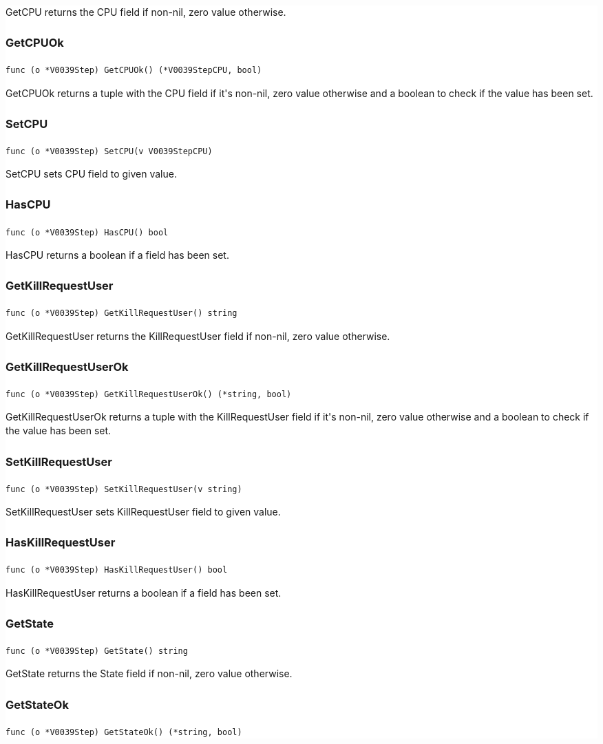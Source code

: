 GetCPU returns the CPU field if non-nil, zero value otherwise.

### GetCPUOk

`func (o *V0039Step) GetCPUOk() (*V0039StepCPU, bool)`

GetCPUOk returns a tuple with the CPU field if it's non-nil, zero value otherwise
and a boolean to check if the value has been set.

### SetCPU

`func (o *V0039Step) SetCPU(v V0039StepCPU)`

SetCPU sets CPU field to given value.

### HasCPU

`func (o *V0039Step) HasCPU() bool`

HasCPU returns a boolean if a field has been set.

### GetKillRequestUser

`func (o *V0039Step) GetKillRequestUser() string`

GetKillRequestUser returns the KillRequestUser field if non-nil, zero value otherwise.

### GetKillRequestUserOk

`func (o *V0039Step) GetKillRequestUserOk() (*string, bool)`

GetKillRequestUserOk returns a tuple with the KillRequestUser field if it's non-nil, zero value otherwise
and a boolean to check if the value has been set.

### SetKillRequestUser

`func (o *V0039Step) SetKillRequestUser(v string)`

SetKillRequestUser sets KillRequestUser field to given value.

### HasKillRequestUser

`func (o *V0039Step) HasKillRequestUser() bool`

HasKillRequestUser returns a boolean if a field has been set.

### GetState

`func (o *V0039Step) GetState() string`

GetState returns the State field if non-nil, zero value otherwise.

### GetStateOk

`func (o *V0039Step) GetStateOk() (*string, bool)`
